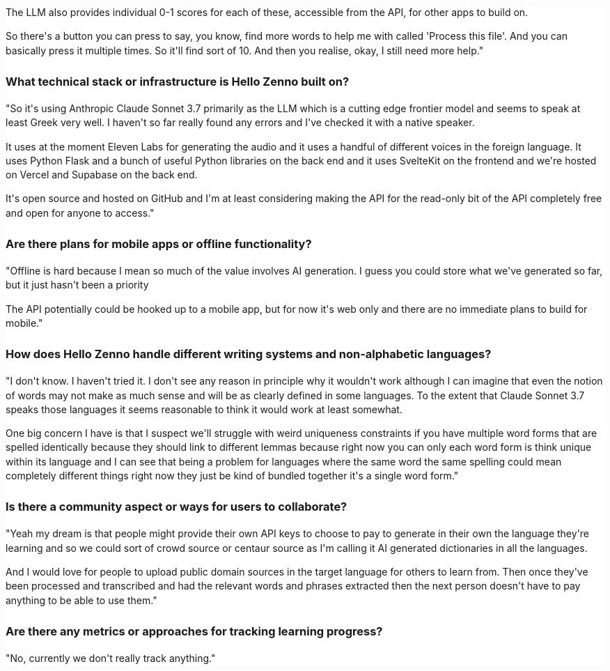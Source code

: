 The LLM also provides individual 0-1 scores for each of these, accessible from the API, for other apps to build on.

So there's a button you can press to say, you know, find more words to help me with called 'Process this file'. And you can basically press it multiple times. So it'll find sort of 10. And then you realise, okay, I still need more help."

### What technical stack or infrastructure is Hello Zenno built on?
"So it's using Anthropic Claude Sonnet 3.7 primarily as the LLM which is a cutting edge frontier model and seems to speak at least Greek very well. I haven't so far really found any errors and I've checked it with a native speaker.

It uses at the moment Eleven Labs for generating the audio and it uses a handful of different voices in the foreign language. It uses Python Flask and a bunch of useful Python libraries on the back end and it uses SvelteKit on the frontend and we're hosted on Vercel and Supabase on the back end.

It's open source and hosted on GitHub and I'm at least considering making the API for the read-only bit of the API completely free and open for anyone to access."

### Are there plans for mobile apps or offline functionality?
"Offline is hard because I mean so much of the value involves AI generation. I guess you could store what we've generated so far, but it just hasn't been a priority

The API potentially could be hooked up to a mobile app, but for now it's web only and there are no immediate plans to build for mobile."

### How does Hello Zenno handle different writing systems and non-alphabetic languages?
"I don't know. I haven't tried it. I don't see any reason in principle why it wouldn't work although I can imagine that even the notion of words may not make as much sense and will be as clearly defined in some languages. To the extent that Claude Sonnet 3.7 speaks those languages it seems reasonable to think it would work at least somewhat. 

One big concern I have is that I suspect we'll struggle with weird uniqueness constraints if you have multiple word forms that are spelled identically because they should link to different lemmas because right now you can only each word form is think unique within its language and I can see that being a problem for languages where the same word the same spelling could mean completely different things right now they just be kind of bundled together it's a single word form."

### Is there a community aspect or ways for users to collaborate?
"Yeah my dream is that people might provide their own API keys to choose to pay to generate in their own the language they're learning and so we could sort of crowd source or centaur source as I'm calling it AI generated dictionaries in all the languages.

And I would love for people to upload public domain sources in the target language for others to learn from. Then once they've been processed and transcribed and had the relevant words and phrases extracted then the next person doesn't have to pay anything to be able to use them."

### Are there any metrics or approaches for tracking learning progress?
"No, currently we don't really track anything."
